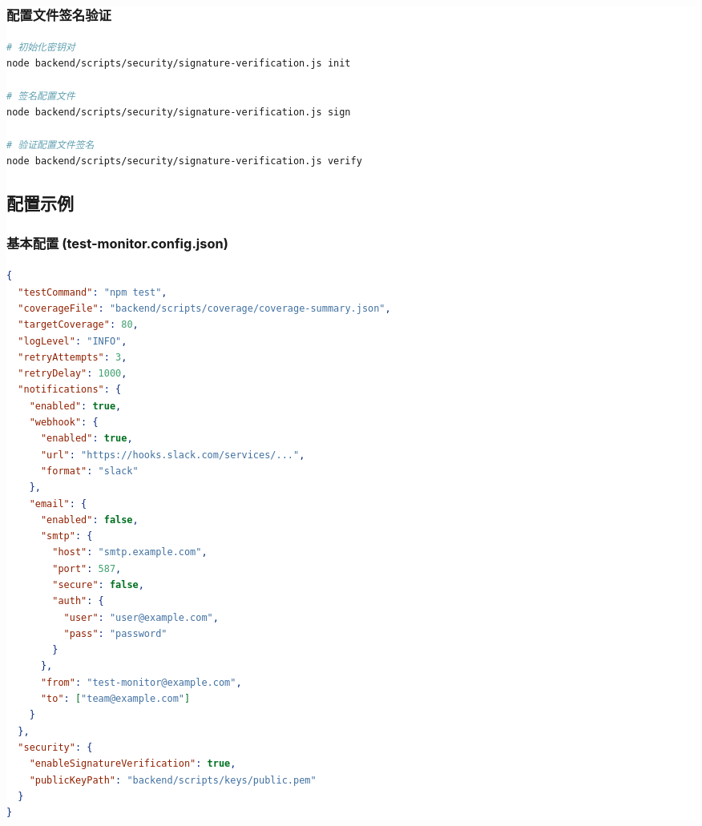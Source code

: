 ### 配置文件签名验证

```bash
# 初始化密钥对
node backend/scripts/security/signature-verification.js init

# 签名配置文件
node backend/scripts/security/signature-verification.js sign

# 验证配置文件签名
node backend/scripts/security/signature-verification.js verify
```

## 配置示例

### 基本配置 (test-monitor.config.json)

```json
{
  "testCommand": "npm test",
  "coverageFile": "backend/scripts/coverage/coverage-summary.json",
  "targetCoverage": 80,
  "logLevel": "INFO",
  "retryAttempts": 3,
  "retryDelay": 1000,
  "notifications": {
    "enabled": true,
    "webhook": {
      "enabled": true,
      "url": "https://hooks.slack.com/services/...",
      "format": "slack"
    },
    "email": {
      "enabled": false,
      "smtp": {
        "host": "smtp.example.com",
        "port": 587,
        "secure": false,
        "auth": {
          "user": "user@example.com",
          "pass": "password"
        }
      },
      "from": "test-monitor@example.com",
      "to": ["team@example.com"]
    }
  },
  "security": {
    "enableSignatureVerification": true,
    "publicKeyPath": "backend/scripts/keys/public.pem"
  }
}
```
